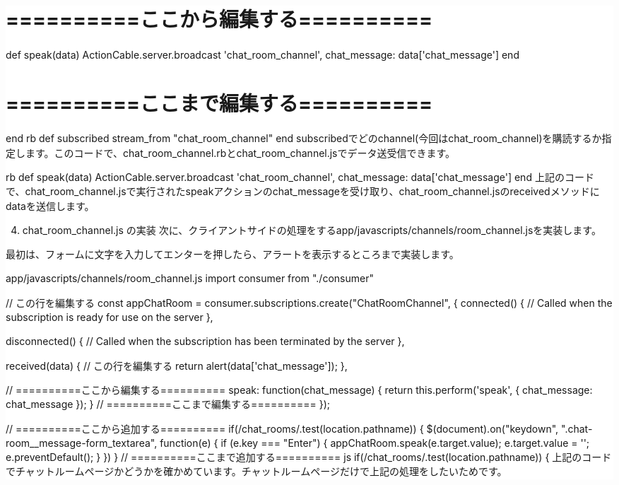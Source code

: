   # ==========ここから編集する==========
  def speak(data)
    ActionCable.server.broadcast 'chat_room_channel', chat_message: data['chat_message']
  end
  # ==========ここまで編集する==========
end
rb
def subscribed
  stream_from "chat_room_channel"
end
subscribedでどのchannel(今回はchat_room_channel)を購読するか指定します。このコードで、chat_room_channel.rbとchat_room_channel.jsでデータ送受信できます。

rb
def speak(data)
  ActionCable.server.broadcast 'chat_room_channel', chat_message: data['chat_message']
end
上記のコードで、chat_room_channel.jsで実行されたspeakアクションのchat_messageを受け取り、chat_room_channel.jsのreceivedメソッドにdataを送信します。

4. chat_room_channel.js の実装
次に、クライアントサイドの処理をするapp/javascripts/channels/room_channel.jsを実装します。

最初は、フォームに文字を入力してエンターを押したら、アラートを表示するところまで実装します。

app/javascripts/channels/room_channel.js
import consumer from "./consumer"

// この行を編集する
const appChatRoom = consumer.subscriptions.create("ChatRoomChannel", {
  connected() {
    // Called when the subscription is ready for use on the server
  },

  disconnected() {
    // Called when the subscription has been terminated by the server
  },

  received(data) {
    // この行を編集する
    return alert(data['chat_message']);
  },

  // ==========ここから編集する==========
  speak: function(chat_message) {
    return this.perform('speak', { chat_message: chat_message });
  }
  // ==========ここまで編集する==========
});

// ==========ここから追加する==========
if(/chat_rooms/.test(location.pathname)) {
  $(document).on("keydown", ".chat-room__message-form_textarea", function(e) {
    if (e.key === "Enter") {
      appChatRoom.speak(e.target.value);
      e.target.value = '';
      e.preventDefault();
    }
  })
}
// ==========ここまで追加する==========
js
if(/chat_rooms/.test(location.pathname)) {
上記のコードでチャットルームページかどうかを確かめています。チャットルームページだけで上記の処理をしたいためです。
